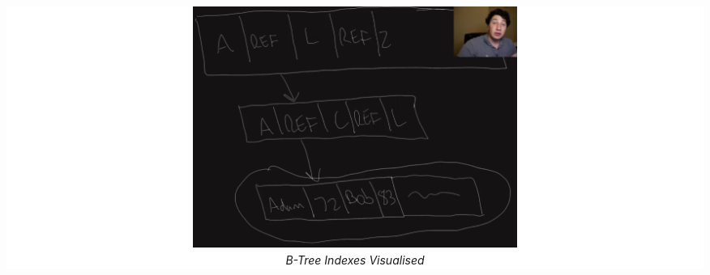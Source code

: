 <p align="center">
  <img src="images/b-tree indexes.png" width=400>
  <br/>
  <i>B-Tree Indexes Visualised</i>
</p>

<p align="center">